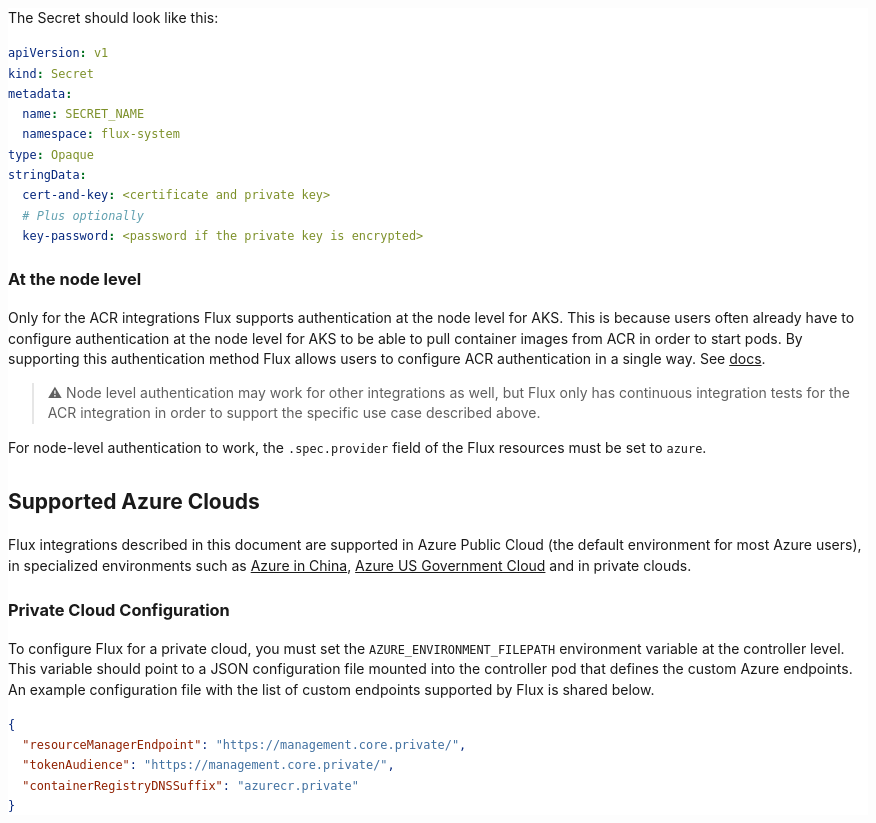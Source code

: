 The Secret should look like this:

```yaml
apiVersion: v1
kind: Secret
metadata:
  name: SECRET_NAME
  namespace: flux-system
type: Opaque
stringData:
  cert-and-key: <certificate and private key>
  # Plus optionally
  key-password: <password if the private key is encrypted>
```

### At the node level

Only for the ACR integrations Flux supports authentication
at the node level for AKS. This is because users often already have to configure
authentication at the node level for AKS to be able to pull container images from
ACR in order to start pods. By supporting this authentication method Flux allows
users to configure ACR authentication in a single way. See
[docs](https://learn.microsoft.com/en-us/azure/aks/cluster-container-registry-integration).

> :warning: Node level authentication may work for other integrations as well,
> but Flux only has continuous integration tests for the ACR integration in
> order to support the specific use case described above.

For node-level authentication to work, the `.spec.provider` field of the Flux
resources must be set to `azure`.

## Supported Azure Clouds

Flux integrations described in this document are supported in Azure Public Cloud (the default environment for most Azure users), in specialized environments such as [Azure in China](https://learn.microsoft.com/en-us/azure/china/overview-operations), [Azure US Government Cloud](https://azure.microsoft.com/en-us/explore/global-infrastructure/government) and in private clouds. 

### Private Cloud Configuration

To configure Flux for a private cloud, you must set the `AZURE_ENVIRONMENT_FILEPATH` environment variable at the controller level. This variable should point to a JSON configuration file mounted into the controller pod that defines the custom Azure endpoints. An example configuration file with the list of custom endpoints supported by Flux is shared below. 

```json
{
  "resourceManagerEndpoint": "https://management.core.private/",
  "tokenAudience": "https://management.core.private/",
  "containerRegistryDNSSuffix": "azurecr.private"
}
```

